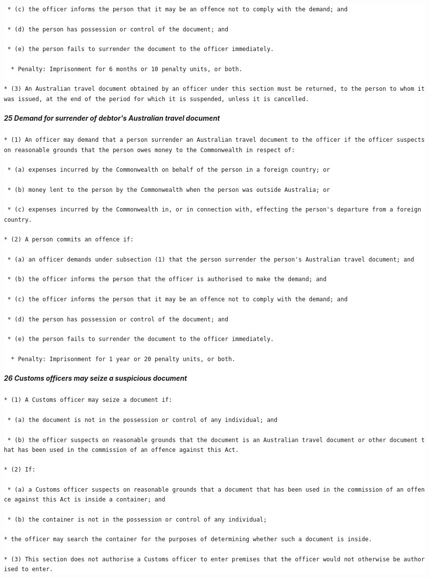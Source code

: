      * (c) the officer informs the person that it may be an offence not to comply with the demand; and

     * (d) the person has possession or control of the document; and

     * (e) the person fails to surrender the document to the officer immediately.

      * Penalty: Imprisonment for 6 months or 10 penalty units, or both.

    * (3) An Australian travel document obtained by an officer under this section must be returned, to the person to whom it was issued, at the end of the period for which it is suspended, unless it is cancelled.

##### 25  Demand for surrender of debtor's Australian travel document

    * (1) An officer may demand that a person surrender an Australian travel document to the officer if the officer suspects on reasonable grounds that the person owes money to the Commonwealth in respect of:

     * (a) expenses incurred by the Commonwealth on behalf of the person in a foreign country; or

     * (b) money lent to the person by the Commonwealth when the person was outside Australia; or

     * (c) expenses incurred by the Commonwealth in, or in connection with, effecting the person's departure from a foreign country.

    * (2) A person commits an offence if:

     * (a) an officer demands under subsection (1) that the person surrender the person's Australian travel document; and

     * (b) the officer informs the person that the officer is authorised to make the demand; and

     * (c) the officer informs the person that it may be an offence not to comply with the demand; and

     * (d) the person has possession or control of the document; and

     * (e) the person fails to surrender the document to the officer immediately.

      * Penalty: Imprisonment for 1 year or 20 penalty units, or both.

##### 26  Customs officers may seize a suspicious document

    * (1) A Customs officer may seize a document if:

     * (a) the document is not in the possession or control of any individual; and

     * (b) the officer suspects on reasonable grounds that the document is an Australian travel document or other document that has been used in the commission of an offence against this Act.

    * (2) If:

     * (a) a Customs officer suspects on reasonable grounds that a document that has been used in the commission of an offence against this Act is inside a container; and

     * (b) the container is not in the possession or control of any individual;

    * the officer may search the container for the purposes of determining whether such a document is inside.

    * (3) This section does not authorise a Customs officer to enter premises that the officer would not otherwise be authorised to enter.
